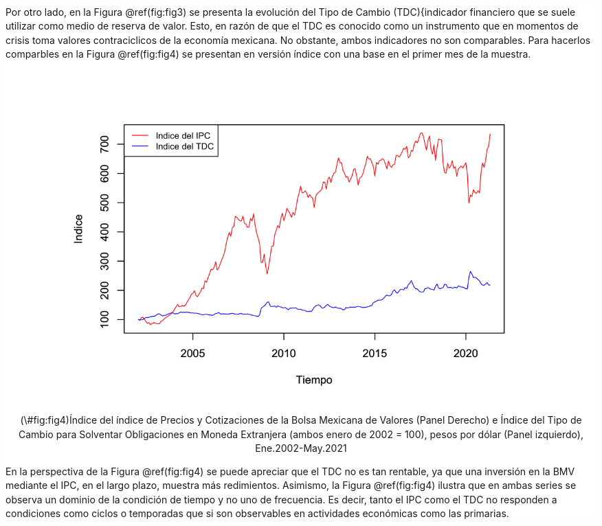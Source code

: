 Por otro lado, en la Figura \@ref(fig:fig3) se presenta la evolución del Tipo de Cambio (TDC){indicador financiero que se suele utilizar como medio de reserva de valor. Esto, en razón de que el TDC es conocido como un instrumento que en momentos de crisis toma valores contraciclicos de la economía mexicana. No obstante, ambos indicadores no son comparables. Para hacerlos comparbles
en la Figura \@ref(fig:fig4) se presentan en versión índice con una base en el primer mes de la muestra. 

<div class="figure" style="text-align: center">
<img src="index_files/figure-html/fig4-1.png" alt="Índice del índice de Precios y Cotizaciones de la Bolsa Mexicana de Valores (Panel Derecho) e Índice del Tipo de Cambio para Solventar Obligaciones en Moneda Extranjera (ambos enero de 2002 = 100), pesos por dólar (Panel izquierdo), Ene.2002-May.2021 " width="672" />
<p class="caption">(\#fig:fig4)Índice del índice de Precios y Cotizaciones de la Bolsa Mexicana de Valores (Panel Derecho) e Índice del Tipo de Cambio para Solventar Obligaciones en Moneda Extranjera (ambos enero de 2002 = 100), pesos por dólar (Panel izquierdo), Ene.2002-May.2021 </p>
</div>

En la perspectiva de la Figura \@ref(fig:fig4) se puede apreciar que el TDC no es tan rentable, ya que una inversión en la BMV mediante el IPC, en el largo plazo, muestra más redimientos. Asimismo, la Figura \@ref(fig:fig4) ilustra que en ambas series se observa un dominio de la condición de tiempo y no uno de frecuencia. Es decir, tanto el IPC como el TDC no responden a condiciones como ciclos o temporadas que si son observables en actividades económicas como las
primarias. 
